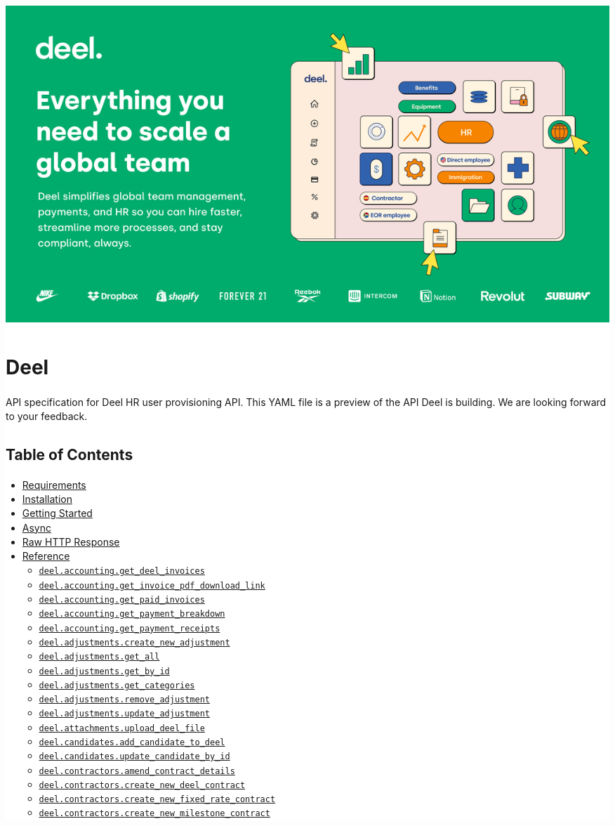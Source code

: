 <div align="left">

[![Visit Deel](./header.png)](https://deel.com)

# Deel<a id="deel"></a>

API specification for Deel HR user provisioning API. This YAML file is a preview of the API Deel is building. We are looking forward to your feedback.


</div>

## Table of Contents<a id="table-of-contents"></a>



- [Requirements](#requirements)
- [Installation](#installation)
- [Getting Started](#getting-started)
- [Async](#async)
- [Raw HTTP Response](#raw-http-response)
- [Reference](#reference)
  * [`deel.accounting.get_deel_invoices`](#deelaccountingget_deel_invoices)
  * [`deel.accounting.get_invoice_pdf_download_link`](#deelaccountingget_invoice_pdf_download_link)
  * [`deel.accounting.get_paid_invoices`](#deelaccountingget_paid_invoices)
  * [`deel.accounting.get_payment_breakdown`](#deelaccountingget_payment_breakdown)
  * [`deel.accounting.get_payment_receipts`](#deelaccountingget_payment_receipts)
  * [`deel.adjustments.create_new_adjustment`](#deeladjustmentscreate_new_adjustment)
  * [`deel.adjustments.get_all`](#deeladjustmentsget_all)
  * [`deel.adjustments.get_by_id`](#deeladjustmentsget_by_id)
  * [`deel.adjustments.get_categories`](#deeladjustmentsget_categories)
  * [`deel.adjustments.remove_adjustment`](#deeladjustmentsremove_adjustment)
  * [`deel.adjustments.update_adjustment`](#deeladjustmentsupdate_adjustment)
  * [`deel.attachments.upload_deel_file`](#deelattachmentsupload_deel_file)
  * [`deel.candidates.add_candidate_to_deel`](#deelcandidatesadd_candidate_to_deel)
  * [`deel.candidates.update_candidate_by_id`](#deelcandidatesupdate_candidate_by_id)
  * [`deel.contractors.amend_contract_details`](#deelcontractorsamend_contract_details)
  * [`deel.contractors.create_new_deel_contract`](#deelcontractorscreate_new_deel_contract)
  * [`deel.contractors.create_new_fixed_rate_contract`](#deelcontractorscreate_new_fixed_rate_contract)
  * [`deel.contractors.create_new_milestone_contract`](#deelcontractorscreate_new_milestone_contract)